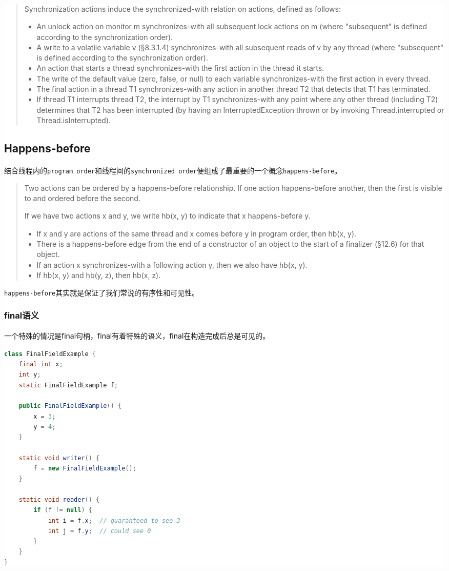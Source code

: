 > Synchronization actions induce the synchronized-with relation on actions, defined as follows:
> - An unlock action on monitor m synchronizes-with all subsequent lock actions on m (where "subsequent" is defined according to the synchronization order).
> - A write to a volatile variable v (§8.3.1.4) synchronizes-with all subsequent reads of v by any thread (where "subsequent" is defined according to the synchronization order).
> - An action that starts a thread synchronizes-with the first action in the thread it starts.
> - The write of the default value (zero, false, or null) to each variable synchronizes-with the first action in every thread.
> - The final action in a thread T1 synchronizes-with any action in another thread T2 that detects that T1 has terminated.
> - If thread T1 interrupts thread T2, the interrupt by T1 synchronizes-with any point where any other thread (including T2) determines that T2 has been interrupted (by having an InterruptedException thrown or by invoking Thread.interrupted or Thread.isInterrupted).

## Happens-before

结合线程内的`program order`和线程间的`synchronized order`便组成了最重要的一个概念`happens-before`。

> Two actions can be ordered by a happens-before relationship. 
If one action happens-before another, then the first is visible to and ordered before the second.
> 
> If we have two actions x and y, we write hb(x, y) to indicate that x happens-before y.
> - If x and y are actions of the same thread and x comes before y in program order, then hb(x, y).
> - There is a happens-before edge from the end of a constructor of an object to the start of a finalizer (§12.6) for that object.
> - If an action x synchronizes-with a following action y, then we also have hb(x, y).
> - If hb(x, y) and hb(y, z), then hb(x, z).

`happens-before`其实就是保证了我们常说的有序性和可见性。

### final语义

一个特殊的情况是final句柄，final有着特殊的语义，final在构造完成后总是可见的。

```java
class FinalFieldExample { 
    final int x;
    int y; 
    static FinalFieldExample f;

    public FinalFieldExample() {
        x = 3; 
        y = 4; 
    } 

    static void writer() {
        f = new FinalFieldExample();
    } 

    static void reader() {
        if (f != null) {
            int i = f.x;  // guaranteed to see 3  
            int j = f.y;  // could see 0
        } 
    } 
}
```
